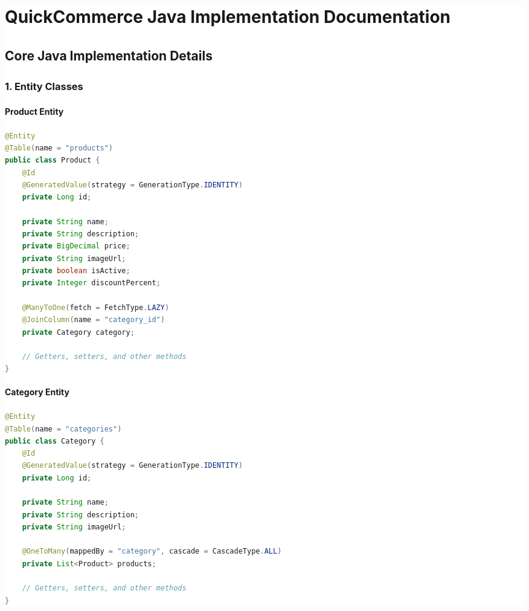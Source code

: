 # QuickCommerce Java Implementation Documentation

## Core Java Implementation Details

### 1. Entity Classes

#### Product Entity

```java
@Entity
@Table(name = "products")
public class Product {
    @Id
    @GeneratedValue(strategy = GenerationType.IDENTITY)
    private Long id;

    private String name;
    private String description;
    private BigDecimal price;
    private String imageUrl;
    private boolean isActive;
    private Integer discountPercent;

    @ManyToOne(fetch = FetchType.LAZY)
    @JoinColumn(name = "category_id")
    private Category category;

    // Getters, setters, and other methods
}
```

#### Category Entity

```java
@Entity
@Table(name = "categories")
public class Category {
    @Id
    @GeneratedValue(strategy = GenerationType.IDENTITY)
    private Long id;

    private String name;
    private String description;
    private String imageUrl;

    @OneToMany(mappedBy = "category", cascade = CascadeType.ALL)
    private List<Product> products;

    // Getters, setters, and other methods
}
```
